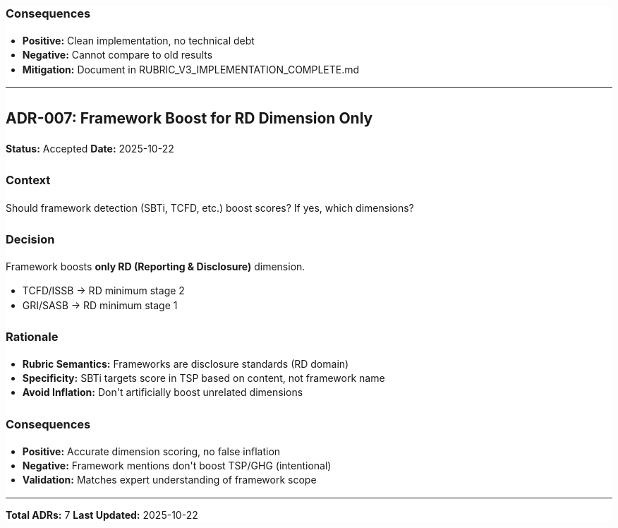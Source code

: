 ### Consequences
- **Positive:** Clean implementation, no technical debt
- **Negative:** Cannot compare to old results
- **Mitigation:** Document in RUBRIC_V3_IMPLEMENTATION_COMPLETE.md

---

## ADR-007: Framework Boost for RD Dimension Only

**Status:** Accepted
**Date:** 2025-10-22

### Context
Should framework detection (SBTi, TCFD, etc.) boost scores?
If yes, which dimensions?

### Decision
Framework boosts **only RD (Reporting & Disclosure)** dimension.
- TCFD/ISSB → RD minimum stage 2
- GRI/SASB → RD minimum stage 1

### Rationale
- **Rubric Semantics:** Frameworks are disclosure standards (RD domain)
- **Specificity:** SBTi targets score in TSP based on content, not framework name
- **Avoid Inflation:** Don't artificially boost unrelated dimensions

### Consequences
- **Positive:** Accurate dimension scoring, no false inflation
- **Negative:** Framework mentions don't boost TSP/GHG (intentional)
- **Validation:** Matches expert understanding of framework scope

---

**Total ADRs:** 7
**Last Updated:** 2025-10-22

